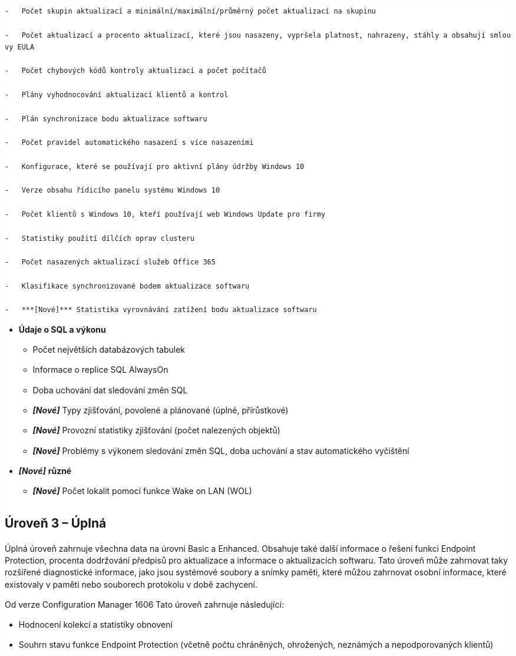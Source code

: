     -   Počet skupin aktualizací a minimální/maximální/průměrný počet aktualizací na skupinu  

    -   Počet aktualizací a procento aktualizací, které jsou nasazeny, vypršela platnost, nahrazeny, stáhly a obsahují smlouvy EULA  

    -   Počet chybových kódů kontroly aktualizací a počet počítačů  

    -   Plány vyhodnocování aktualizací klientů a kontrol  

    -   Plán synchronizace bodu aktualizace softwaru  

    -   Počet pravidel automatického nasazení s více nasazeními  

    -   Konfigurace, které se používají pro aktivní plány údržby Windows 10  

    -   Verze obsahu řídicího panelu systému Windows 10  

    -   Počet klientů s Windows 10, kteří používají web Windows Update pro firmy  

    -   Statistiky použití dílčích oprav clusteru  

    -   Počet nasazených aktualizací služeb Office 365  

    -   Klasifikace synchronizované bodem aktualizace softwaru

    -   ***[Nové]*** Statistika vyrovnávání zatížení bodu aktualizace softwaru



-   **Údaje o SQL a výkonu**  

    -   Počet největších databázových tabulek  

    -   Informace o replice SQL AlwaysOn  

    -  Doba uchování dat sledování změn SQL

    - ***[Nové]*** Typy zjišťování, povolené a plánované (úplné, přírůstkové)

    - ***[Nové]*** Provozní statistiky zjišťování (počet nalezených objektů)

    - ***[Nové]*** Problémy s výkonem sledování změn SQL, doba uchování a stav automatického vyčištění



- ***[Nové]*** **různé**

    - ***[Nové]*** Počet lokalit pomocí funkce Wake on LAN (WOL)



##  <a name="level-3---full"></a><a name="bkmk_level3"></a> Úroveň 3 – Úplná
Úplná úroveň zahrnuje všechna data na úrovni Basic a Enhanced. Obsahuje také další informace o řešení funkci Endpoint Protection, procenta dodržování předpisů pro aktualizace a informace o aktualizacích softwaru. Tato úroveň může zahrnovat taky rozšířené diagnostické informace, jako jsou systémové soubory a snímky paměti, které můžou zahrnovat osobní informace, které existovaly v paměti nebo souborech protokolu v době zachycení.

Od verze Configuration Manager 1606 Tato úroveň zahrnuje následující:

-   Hodnocení kolekcí a statistiky obnovení

-   Souhrn stavu funkce Endpoint Protection (včetně počtu chráněných, ohrožených, neznámých a nepodporovaných klientů)
